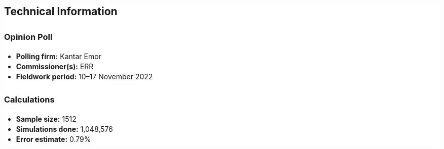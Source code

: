 
## Technical Information

### Opinion Poll

+ **Polling firm:** Kantar Emor
+ **Commissioner(s):** ERR
+ **Fieldwork period:** 10–17 November 2022

### Calculations

+ **Sample size:** 1512
+ **Simulations done:** 1,048,576
+ **Error estimate:** 0.79%

